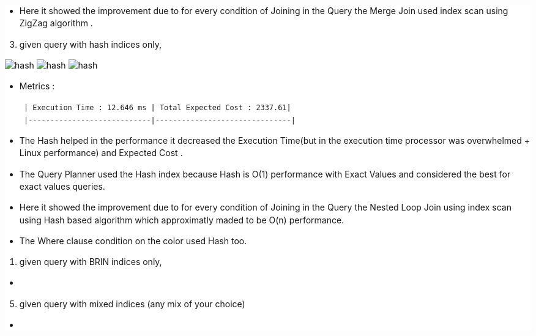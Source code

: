 * Here it showed the improvement due to for every condition of Joining in the Query the Merge Join used index scan using ZigZag algorithm .


3) given query with hash indices only,

<img src="./screenshots/Query9/common/hash.png" alt="hash" height="400px" />
  <img src="./screenshots/Query9/normalQuery/hash/hash-query-physical-cost.png" alt="hash" height="400px"/>
  <img src="./screenshots/Query9/normalQuery/hash/hash-normal-physical-plan-graphical-explain.png" alt="hash" height="400px"/>

  * Metrics :
  
         | Execution Time : 12.646 ms | Total Expected Cost : 2337.61|
         |----------------------------|-------------------------------|
 * The Hash helped in the performance it decreased the Execution Time(but in the execution time processor was overwhelmed + Linux performance) and Expected Cost .
  
  * The Query Planner used the Hash index because Hash is O(1) performance with Exact Values and considered the best for exact values queries.
  
  * Here it showed the improvement due to for every condition of Joining in the Query the Nested Loop Join using index scan using Hash based algorithm  which approximatly maded to be O(n) performance.
   
  * The Where clause condition on the color used Hash too.



1) given query with BRIN indices only,

*

5) given query with mixed indices (any mix of your choice)

*
